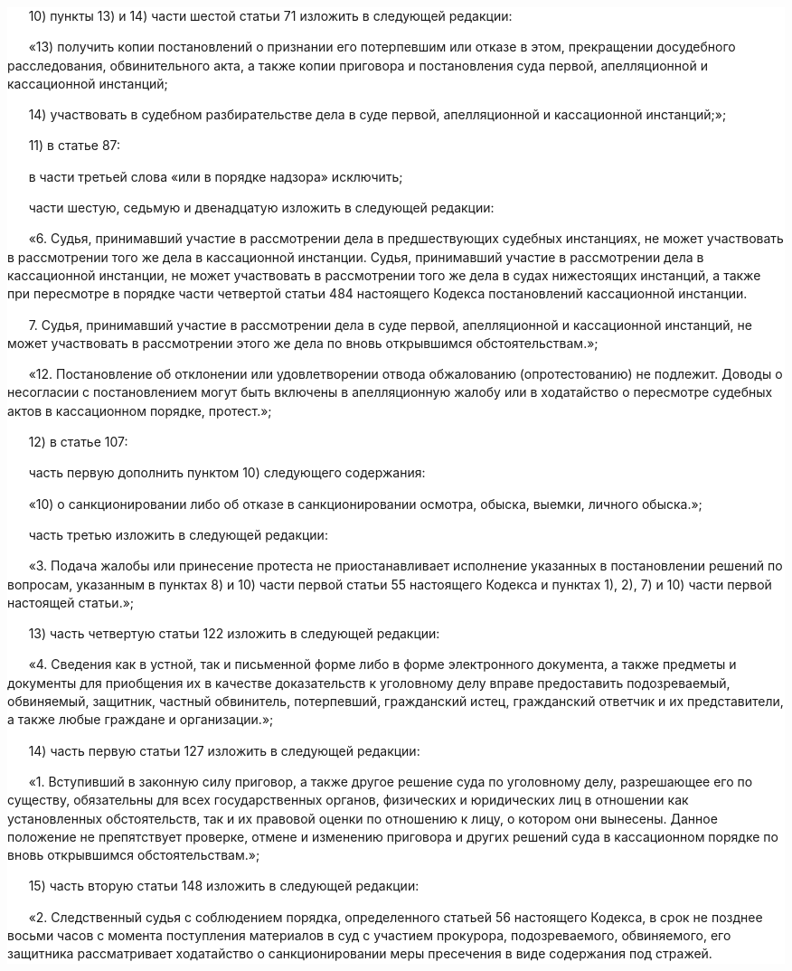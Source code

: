       10) пункты 13) и 14) части шестой статьи 71 изложить в следующей редакции:

      «13) получить копии постановлений о признании его потерпевшим или отказе в этом, прекращении досудебного расследования, обвинительного акта, а также копии приговора и постановления суда первой, апелляционной и кассационной инстанций;

      14) участвовать в судебном разбирательстве дела в суде первой, апелляционной и кассационной инстанций;»;

      11) в статье 87:

      в части третьей слова «или в порядке надзора» исключить;

      части шестую, седьмую и двенадцатую изложить в следующей редакции:

      «6. Судья, принимавший участие в рассмотрении дела в предшествующих судебных инстанциях, не может участвовать в рассмотрении того же дела в кассационной инстанции. Судья, принимавший участие в рассмотрении дела в кассационной инстанции, не может участвовать в рассмотрении того же дела в судах нижестоящих инстанций, а также при пересмотре в порядке части четвертой статьи 484 настоящего Кодекса постановлений кассационной инстанции.

      7. Судья, принимавший участие в рассмотрении дела в суде первой, апелляционной и кассационной инстанций, не может участвовать в рассмотрении этого же дела по вновь открывшимся обстоятельствам.»;

      «12. Постановление об отклонении или удовлетворении отвода обжалованию (опротестованию) не подлежит. Доводы о несогласии с постановлением могут быть включены в апелляционную жалобу или в ходатайство о пересмотре судебных актов в кассационном порядке, протест.»;

      12) в статье 107:

      часть первую дополнить пунктом 10) следующего содержания:

      «10) о санкционировании либо об отказе в санкционировании осмотра, обыска, выемки, личного обыска.»;

      часть третью изложить в следующей редакции:

      «3. Подача жалобы или принесение протеста не приостанавливает исполнение указанных в постановлении решений по вопросам, указанным в пунктах 8) и 10) части первой статьи 55 настоящего Кодекса и пунктах 1), 2), 7) и 10) части первой настоящей статьи.»;

      13) часть четвертую статьи 122 изложить в следующей редакции:

      «4. Сведения как в устной, так и письменной форме либо в форме электронного документа, а также предметы и документы для приобщения их в качестве доказательств к уголовному делу вправе предоставить подозреваемый, обвиняемый, защитник, частный обвинитель, потерпевший, гражданский истец, гражданский ответчик и их представители, а также любые граждане и организации.»;

      14) часть первую статьи 127 изложить в следующей редакции:

      «1. Вступивший в законную силу приговор, а также другое решение суда по уголовному делу, разрешающее его по существу, обязательны для всех государственных органов, физических и юридических лиц в отношении как установленных обстоятельств, так и их правовой оценки по отношению к лицу, о котором они вынесены. Данное положение не препятствует проверке, отмене и изменению приговора и других решений суда в кассационном порядке по вновь открывшимся обстоятельствам.»;

      15) часть вторую статьи 148 изложить в следующей редакции:

      «2. Следственный судья с соблюдением порядка, определенного статьей 56 настоящего Кодекса, в срок не позднее восьми часов с момента поступления материалов в суд с участием прокурора, подозреваемого, обвиняемого, его защитника рассматривает ходатайство о санкционировании меры пресечения в виде содержания под стражей.
